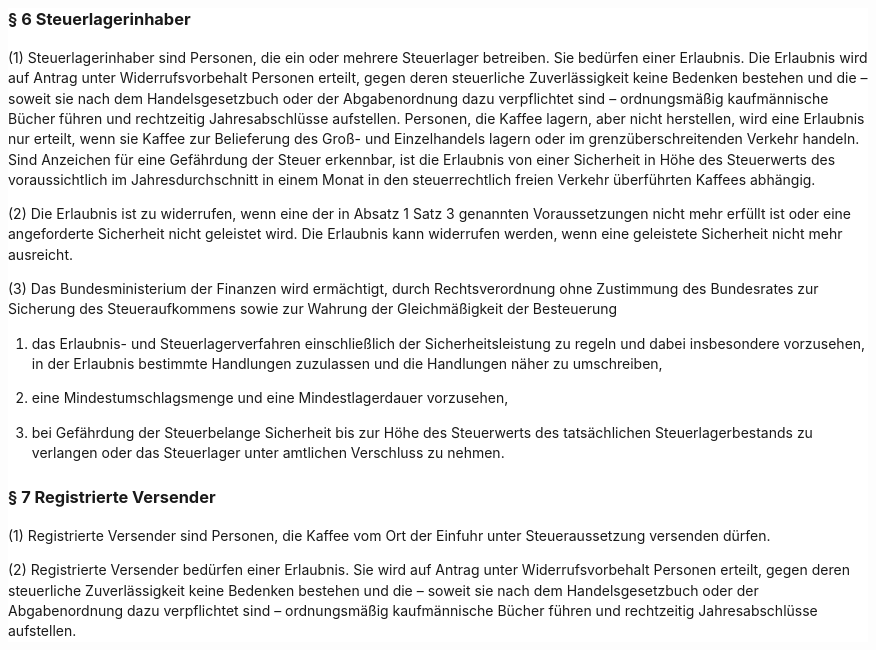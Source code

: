 
### § 6 Steuerlagerinhaber

(1) Steuerlagerinhaber sind Personen, die ein oder mehrere Steuerlager
betreiben. Sie bedürfen einer Erlaubnis. Die Erlaubnis wird auf Antrag
unter Widerrufsvorbehalt Personen erteilt, gegen deren steuerliche
Zuverlässigkeit keine Bedenken bestehen und die – soweit sie nach dem
Handelsgesetzbuch oder der Abgabenordnung dazu verpflichtet sind –
ordnungsmäßig kaufmännische Bücher führen und rechtzeitig
Jahresabschlüsse aufstellen. Personen, die Kaffee lagern, aber nicht
herstellen, wird eine Erlaubnis nur erteilt, wenn sie Kaffee zur
Belieferung des Groß- und Einzelhandels lagern oder im
grenzüberschreitenden Verkehr handeln. Sind Anzeichen für eine
Gefährdung der Steuer erkennbar, ist die Erlaubnis von einer
Sicherheit in Höhe des Steuerwerts des voraussichtlich im
Jahresdurchschnitt in einem Monat in den steuerrechtlich freien
Verkehr überführten Kaffees abhängig.

(2) Die Erlaubnis ist zu widerrufen, wenn eine der in Absatz 1 Satz 3
genannten Voraussetzungen nicht mehr erfüllt ist oder eine
angeforderte Sicherheit nicht geleistet wird. Die Erlaubnis kann
widerrufen werden, wenn eine geleistete Sicherheit nicht mehr
ausreicht.

(3) Das Bundesministerium der Finanzen wird ermächtigt, durch
Rechtsverordnung ohne Zustimmung des Bundesrates zur Sicherung des
Steueraufkommens sowie zur Wahrung der Gleichmäßigkeit der Besteuerung

1.  das Erlaubnis- und Steuerlagerverfahren einschließlich der
    Sicherheitsleistung zu regeln und dabei insbesondere vorzusehen, in
    der Erlaubnis bestimmte Handlungen zuzulassen und die Handlungen näher
    zu umschreiben,


2.  eine Mindestumschlagsmenge und eine Mindestlagerdauer vorzusehen,


3.  bei Gefährdung der Steuerbelange Sicherheit bis zur Höhe des
    Steuerwerts des tatsächlichen Steuerlagerbestands zu verlangen oder
    das Steuerlager unter amtlichen Verschluss zu nehmen.





### § 7 Registrierte Versender

(1) Registrierte Versender sind Personen, die Kaffee vom Ort der
Einfuhr unter Steueraussetzung versenden dürfen.

(2) Registrierte Versender bedürfen einer Erlaubnis. Sie wird auf
Antrag unter Widerrufsvorbehalt Personen erteilt, gegen deren
steuerliche Zuverlässigkeit keine Bedenken bestehen und die – soweit
sie nach dem Handelsgesetzbuch oder der Abgabenordnung dazu
verpflichtet sind – ordnungsmäßig kaufmännische Bücher führen und
rechtzeitig Jahresabschlüsse aufstellen.
